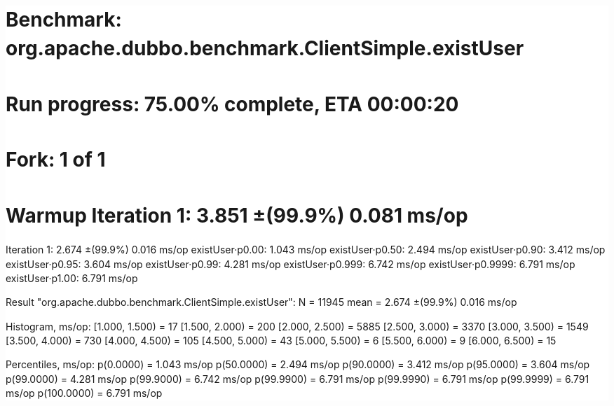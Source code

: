 # Benchmark: org.apache.dubbo.benchmark.ClientSimple.existUser

# Run progress: 75.00% complete, ETA 00:00:20
# Fork: 1 of 1
# Warmup Iteration   1: 3.851 ±(99.9%) 0.081 ms/op
Iteration   1: 2.674 ±(99.9%) 0.016 ms/op
                 existUser·p0.00:   1.043 ms/op
                 existUser·p0.50:   2.494 ms/op
                 existUser·p0.90:   3.412 ms/op
                 existUser·p0.95:   3.604 ms/op
                 existUser·p0.99:   4.281 ms/op
                 existUser·p0.999:  6.742 ms/op
                 existUser·p0.9999: 6.791 ms/op
                 existUser·p1.00:   6.791 ms/op



Result "org.apache.dubbo.benchmark.ClientSimple.existUser":
  N = 11945
  mean =      2.674 ±(99.9%) 0.016 ms/op

  Histogram, ms/op:
    [1.000, 1.500) = 17 
    [1.500, 2.000) = 200 
    [2.000, 2.500) = 5885 
    [2.500, 3.000) = 3370 
    [3.000, 3.500) = 1549 
    [3.500, 4.000) = 730 
    [4.000, 4.500) = 105 
    [4.500, 5.000) = 43 
    [5.000, 5.500) = 6 
    [5.500, 6.000) = 9 
    [6.000, 6.500) = 15 

  Percentiles, ms/op:
      p(0.0000) =      1.043 ms/op
     p(50.0000) =      2.494 ms/op
     p(90.0000) =      3.412 ms/op
     p(95.0000) =      3.604 ms/op
     p(99.0000) =      4.281 ms/op
     p(99.9000) =      6.742 ms/op
     p(99.9900) =      6.791 ms/op
     p(99.9990) =      6.791 ms/op
     p(99.9999) =      6.791 ms/op
    p(100.0000) =      6.791 ms/op

